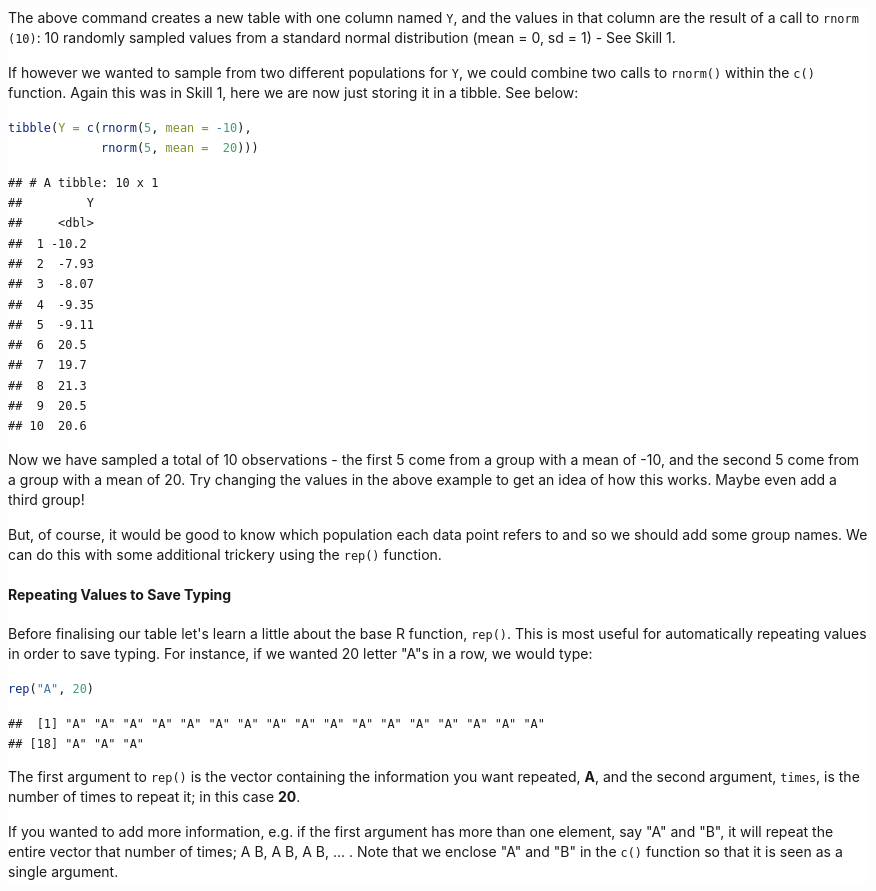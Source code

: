 The above command creates a new table with one column named `Y`, and the values in that column are the result of a call to `rnorm(10)`: 10 randomly sampled values from a standard normal distribution (mean = 0, sd = 1) - See Skill 1.

If however we wanted to sample from two different populations for `Y`, we could combine two calls to `rnorm()` within the `c()` function. Again this was in Skill 1, here we are now just storing it in a tibble. See below:


```r
tibble(Y = c(rnorm(5, mean = -10), 
             rnorm(5, mean =  20)))
```

```
## # A tibble: 10 x 1
##         Y
##     <dbl>
##  1 -10.2 
##  2  -7.93
##  3  -8.07
##  4  -9.35
##  5  -9.11
##  6  20.5 
##  7  19.7 
##  8  21.3 
##  9  20.5 
## 10  20.6
```

Now we have sampled a total of 10 observations - the first 5 come from a group with a mean of -10, and the second 5 come from a group with a mean of 20. Try changing the values in the above example to get an idea of how this works. Maybe even add a third group!

But, of course, it would be good to know which population each data point refers to and so we should add some group names. We can do this with some additional trickery using the `rep()` function.

#### Repeating Values to Save Typing

Before finalising our table let's learn a little about the base R function, `rep()`.  This is most useful for automatically repeating values in order to save typing.  For instance, if we wanted 20 letter "A"s in a row, we would type:


```r
rep("A", 20)
```

```
##  [1] "A" "A" "A" "A" "A" "A" "A" "A" "A" "A" "A" "A" "A" "A" "A" "A" "A"
## [18] "A" "A" "A"
```

The first argument to `rep()` is the vector containing the information you want repeated, **A**, and the second argument, `times`, is the number of times to repeat it; in this case **20**.

If you wanted to add more information, e.g. if the first argument has more than one element, say "A" and "B", it will repeat the entire vector that number of times; A B, A B, A B, ... .  Note that we enclose "A" and "B" in the `c()` function so that it is seen as a single argument.
